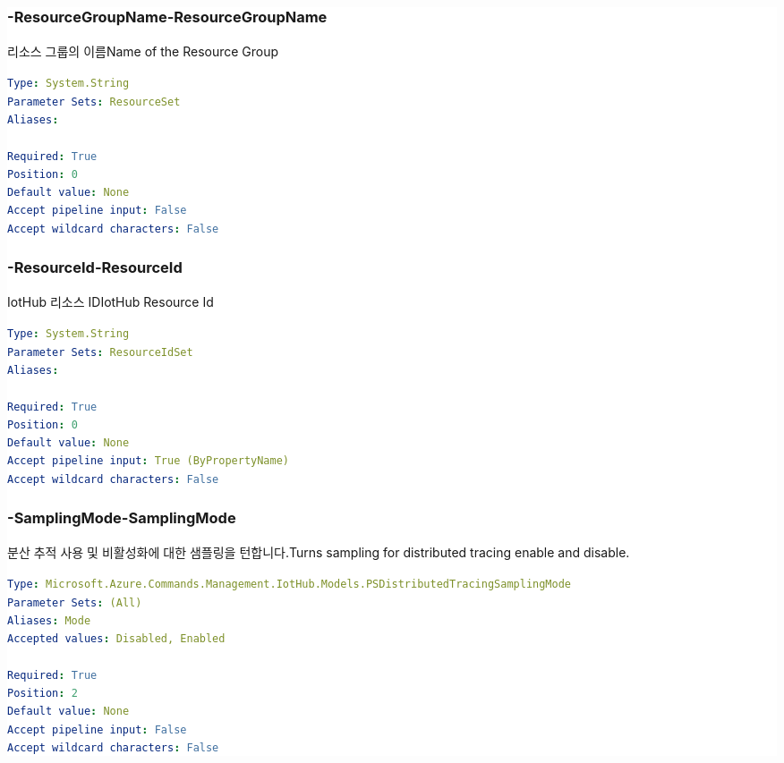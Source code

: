 ### <span data-ttu-id="5019b-122">-ResourceGroupName</span><span class="sxs-lookup"><span data-stu-id="5019b-122">-ResourceGroupName</span></span>
<span data-ttu-id="5019b-123">리소스 그룹의 이름</span><span class="sxs-lookup"><span data-stu-id="5019b-123">Name of the Resource Group</span></span>

```yaml
Type: System.String
Parameter Sets: ResourceSet
Aliases:

Required: True
Position: 0
Default value: None
Accept pipeline input: False
Accept wildcard characters: False
```

### <span data-ttu-id="5019b-124">-ResourceId</span><span class="sxs-lookup"><span data-stu-id="5019b-124">-ResourceId</span></span>
<span data-ttu-id="5019b-125">IotHub 리소스 ID</span><span class="sxs-lookup"><span data-stu-id="5019b-125">IotHub Resource Id</span></span>

```yaml
Type: System.String
Parameter Sets: ResourceIdSet
Aliases:

Required: True
Position: 0
Default value: None
Accept pipeline input: True (ByPropertyName)
Accept wildcard characters: False
```

### <span data-ttu-id="5019b-126">-SamplingMode</span><span class="sxs-lookup"><span data-stu-id="5019b-126">-SamplingMode</span></span>
<span data-ttu-id="5019b-127">분산 추적 사용 및 비활성화에 대한 샘플링을 턴합니다.</span><span class="sxs-lookup"><span data-stu-id="5019b-127">Turns sampling for distributed tracing enable and disable.</span></span>

```yaml
Type: Microsoft.Azure.Commands.Management.IotHub.Models.PSDistributedTracingSamplingMode
Parameter Sets: (All)
Aliases: Mode
Accepted values: Disabled, Enabled

Required: True
Position: 2
Default value: None
Accept pipeline input: False
Accept wildcard characters: False
```

